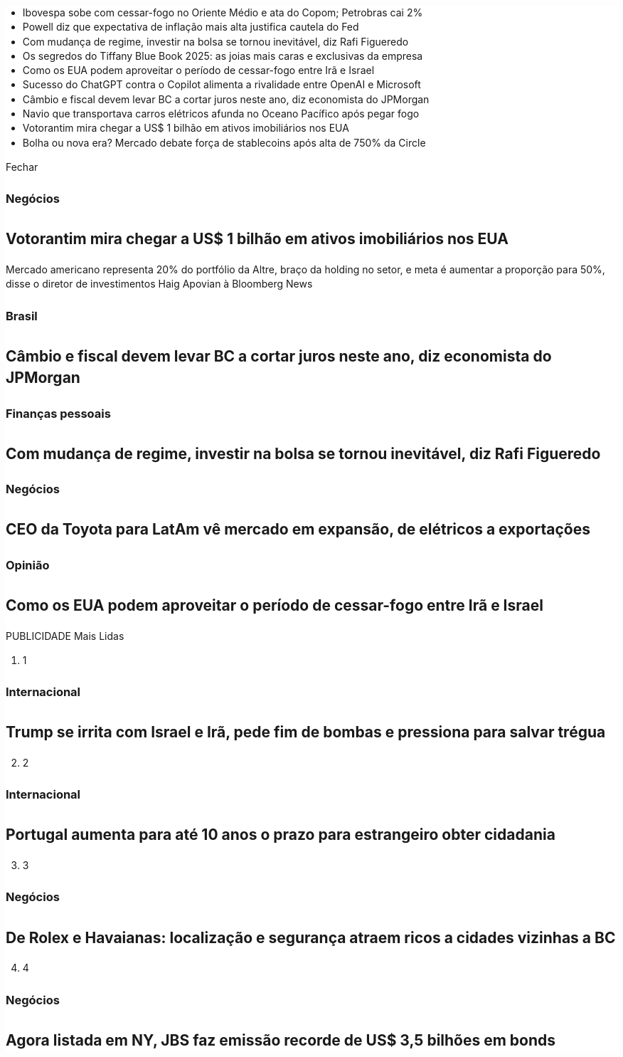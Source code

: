 
  * Ibovespa sobe com cessar-fogo no Oriente Médio e ata do Copom; Petrobras cai 2%
  * Powell diz que expectativa de inflação mais alta justifica cautela do Fed
  * Com mudança de regime, investir na bolsa se tornou inevitável, diz Rafi Figueredo
  * Os segredos do Tiffany Blue Book 2025: as joias mais caras e exclusivas da empresa
  * Como os EUA podem aproveitar o período de cessar-fogo entre Irã e Israel
  * Sucesso do ChatGPT contra o Copilot alimenta a rivalidade entre OpenAI e Microsoft
  * Câmbio e fiscal devem levar BC a cortar juros neste ano, diz economista do JPMorgan
  * Navio que transportava carros elétricos afunda no Oceano Pacífico após pegar fogo
  * Votorantim mira chegar a US$ 1 bilhão em ativos imobiliários nos EUA
  * Bolha ou nova era? Mercado debate força de stablecoins após alta de 750% da Circle


Fechar
### Negócios
## Votorantim mira chegar a US$ 1 bilhão em ativos imobiliários nos EUA
Mercado americano representa 20% do portfólio da Altre, braço da holding no setor, e meta é aumentar a proporção para 50%, disse o diretor de investimentos Haig Apovian à Bloomberg News
### Brasil
## Câmbio e fiscal devem levar BC a cortar juros neste ano, diz economista do JPMorgan
### Finanças pessoais
## Com mudança de regime, investir na bolsa se tornou inevitável, diz Rafi Figueredo
### Negócios
## CEO da Toyota para LatAm vê mercado em expansão, de elétricos a exportações
### Opinião
## Como os EUA podem aproveitar o período de cessar-fogo entre Irã e Israel
PUBLICIDADE
Mais Lidas
  1. 1 
### Internacional
## Trump se irrita com Israel e Irã, pede fim de bombas e pressiona para salvar trégua
  2. 2 
### Internacional
## Portugal aumenta para até 10 anos o prazo para estrangeiro obter cidadania
  3. 3 
### Negócios
## De Rolex e Havaianas: localização e segurança atraem ricos a cidades vizinhas a BC
  4. 4 
### Negócios
## Agora listada em NY, JBS faz emissão recorde de US$ 3,5 bilhões em bonds